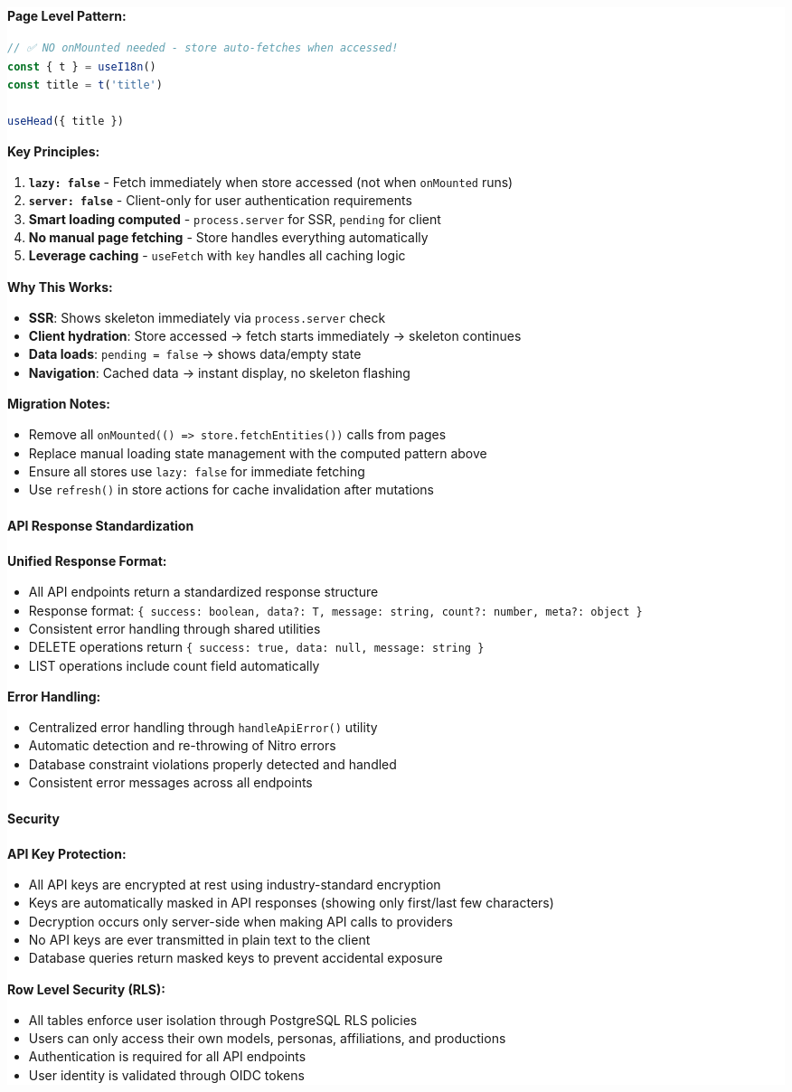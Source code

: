 **Page Level Pattern:**

```typescript
// ✅ NO onMounted needed - store auto-fetches when accessed!
const { t } = useI18n()
const title = t('title')

useHead({ title })
```

**Key Principles:**

1. **`lazy: false`** - Fetch immediately when store accessed (not when `onMounted` runs)
2. **`server: false`** - Client-only for user authentication requirements
3. **Smart loading computed** - `process.server` for SSR, `pending` for client
4. **No manual page fetching** - Store handles everything automatically
5. **Leverage caching** - `useFetch` with `key` handles all caching logic

**Why This Works:**

- **SSR**: Shows skeleton immediately via `process.server` check
- **Client hydration**: Store accessed → fetch starts immediately → skeleton continues
- **Data loads**: `pending = false` → shows data/empty state
- **Navigation**: Cached data → instant display, no skeleton flashing

**Migration Notes:**

- Remove all `onMounted(() => store.fetchEntities())` calls from pages
- Replace manual loading state management with the computed pattern above
- Ensure all stores use `lazy: false` for immediate fetching
- Use `refresh()` in store actions for cache invalidation after mutations

#### API Response Standardization

**Unified Response Format:**
- All API endpoints return a standardized response structure
- Response format: `{ success: boolean, data?: T, message: string, count?: number, meta?: object }`
- Consistent error handling through shared utilities
- DELETE operations return `{ success: true, data: null, message: string }`
- LIST operations include count field automatically

**Error Handling:**
- Centralized error handling through `handleApiError()` utility
- Automatic detection and re-throwing of Nitro errors
- Database constraint violations properly detected and handled
- Consistent error messages across all endpoints

#### Security

**API Key Protection:**
- All API keys are encrypted at rest using industry-standard encryption
- Keys are automatically masked in API responses (showing only first/last few characters)
- Decryption occurs only server-side when making API calls to providers
- No API keys are ever transmitted in plain text to the client
- Database queries return masked keys to prevent accidental exposure

**Row Level Security (RLS):**
- All tables enforce user isolation through PostgreSQL RLS policies
- Users can only access their own models, personas, affiliations, and productions
- Authentication is required for all API endpoints
- User identity is validated through OIDC tokens
